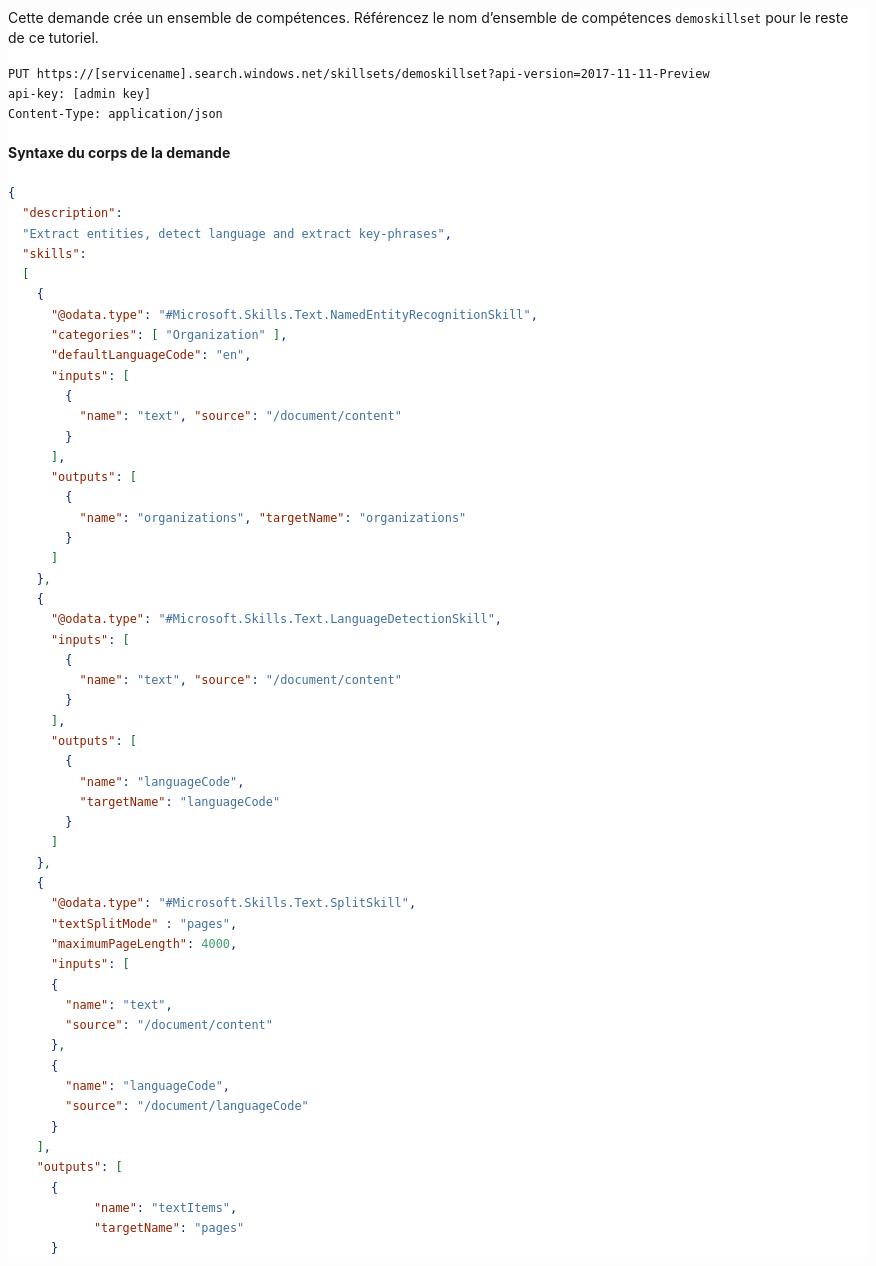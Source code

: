 Cette demande crée un ensemble de compétences. Référencez le nom d’ensemble de compétences ```demoskillset``` pour le reste de ce tutoriel.

```http
PUT https://[servicename].search.windows.net/skillsets/demoskillset?api-version=2017-11-11-Preview
api-key: [admin key]
Content-Type: application/json
```
#### <a name="request-body-syntax"></a>Syntaxe du corps de la demande
```json
{
  "description": 
  "Extract entities, detect language and extract key-phrases",
  "skills":
  [
    {
      "@odata.type": "#Microsoft.Skills.Text.NamedEntityRecognitionSkill",
      "categories": [ "Organization" ],
      "defaultLanguageCode": "en",
      "inputs": [
        {
          "name": "text", "source": "/document/content"
        }
      ],
      "outputs": [
        {
          "name": "organizations", "targetName": "organizations"
        }
      ]
    },
    {
      "@odata.type": "#Microsoft.Skills.Text.LanguageDetectionSkill",
      "inputs": [
        {
          "name": "text", "source": "/document/content"
        }
      ],
      "outputs": [
        {
          "name": "languageCode",
          "targetName": "languageCode"
        }
      ]
    },
    {
      "@odata.type": "#Microsoft.Skills.Text.SplitSkill",
      "textSplitMode" : "pages", 
      "maximumPageLength": 4000,
      "inputs": [
      {
        "name": "text",
        "source": "/document/content"
      },
      { 
        "name": "languageCode",
        "source": "/document/languageCode"
      }
    ],
    "outputs": [
      {
            "name": "textItems",
            "targetName": "pages"
      }
```